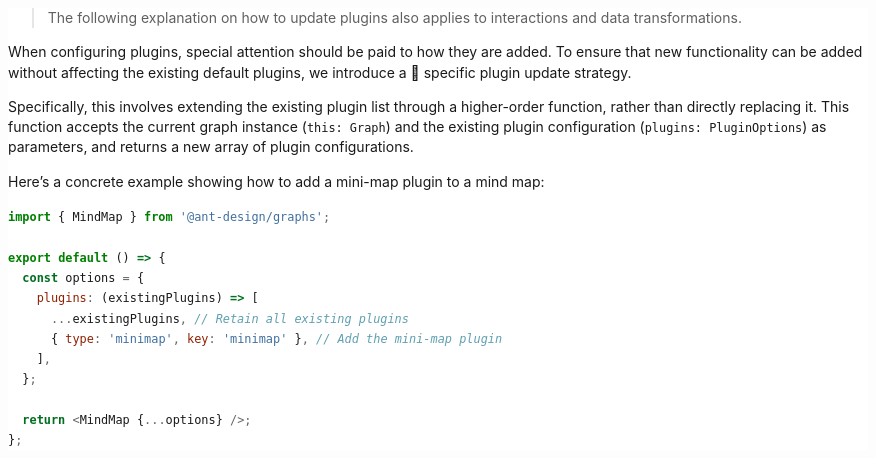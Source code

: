 > The following explanation on how to update plugins also applies to interactions and data transformations.

When configuring plugins, special attention should be paid to how they are added. To ensure that new functionality can be added without affecting the existing default plugins, we introduce a 🔔 specific plugin update strategy.

Specifically, this involves extending the existing plugin list through a higher-order function, rather than directly replacing it. This function accepts the current graph instance (`this: Graph`) and the existing plugin configuration (`plugins: PluginOptions`) as parameters, and returns a new array of plugin configurations.

Here’s a concrete example showing how to add a mini-map plugin to a mind map:

```js
import { MindMap } from '@ant-design/graphs';

export default () => {
  const options = {
    plugins: (existingPlugins) => [
      ...existingPlugins, // Retain all existing plugins
      { type: 'minimap', key: 'minimap' }, // Add the mini-map plugin
    ],
  };

  return <MindMap {...options} />;
};
```
